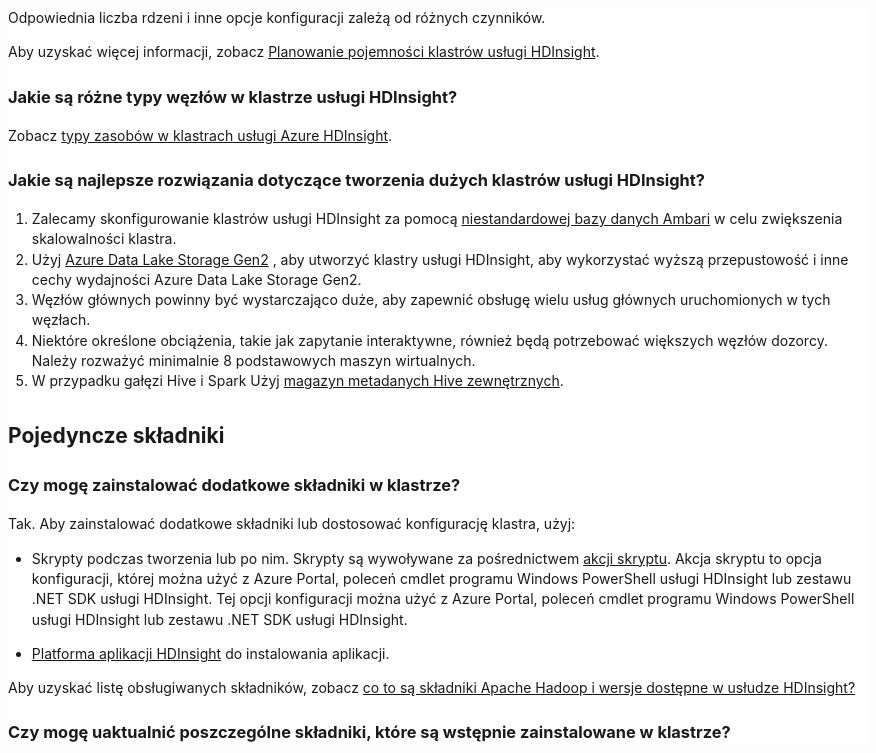 Odpowiednia liczba rdzeni i inne opcje konfiguracji zależą od różnych czynników.

Aby uzyskać więcej informacji, zobacz [Planowanie pojemności klastrów usługi HDInsight](./hdinsight-capacity-planning.md).

### <a name="what-are-the-various-types-of-nodes-in-an-hdinsight-cluster"></a>Jakie są różne typy węzłów w klastrze usługi HDInsight?

Zobacz [typy zasobów w klastrach usługi Azure HDInsight](hdinsight-virtual-network-architecture.md#resource-types-in-azure-hdinsight-clusters).

### <a name="what-are-the-best-practices-for-creating-large-hdinsight-clusters"></a>Jakie są najlepsze rozwiązania dotyczące tworzenia dużych klastrów usługi HDInsight?

1. Zalecamy skonfigurowanie klastrów usługi HDInsight za pomocą [niestandardowej bazy danych Ambari](./hdinsight-custom-ambari-db.md) w celu zwiększenia skalowalności klastra.
2. Użyj [Azure Data Lake Storage Gen2](./hdinsight-hadoop-use-data-lake-storage-gen2.md) , aby utworzyć klastry usługi HDInsight, aby wykorzystać wyższą przepustowość i inne cechy wydajności Azure Data Lake Storage Gen2.
3. Węzłów głównych powinny być wystarczająco duże, aby zapewnić obsługę wielu usług głównych uruchomionych w tych węzłach.
4. Niektóre określone obciążenia, takie jak zapytanie interaktywne, również będą potrzebować większych węzłów dozorcy. Należy rozważyć minimalnie 8 podstawowych maszyn wirtualnych.
5. W przypadku gałęzi Hive i Spark Użyj [magazyn metadanych Hive zewnętrznych](./hdinsight-use-external-metadata-stores.md).

## <a name="individual-components"></a>Pojedyncze składniki

### <a name="can-i-install-additional-components-on-my-cluster"></a>Czy mogę zainstalować dodatkowe składniki w klastrze?

Tak. Aby zainstalować dodatkowe składniki lub dostosować konfigurację klastra, użyj:

- Skrypty podczas tworzenia lub po nim. Skrypty są wywoływane za pośrednictwem [akcji skryptu](./hdinsight-hadoop-customize-cluster-linux.md). Akcja skryptu to opcja konfiguracji, której można użyć z Azure Portal, poleceń cmdlet programu Windows PowerShell usługi HDInsight lub zestawu .NET SDK usługi HDInsight. Tej opcji konfiguracji można użyć z Azure Portal, poleceń cmdlet programu Windows PowerShell usługi HDInsight lub zestawu .NET SDK usługi HDInsight.

- [Platforma aplikacji HDInsight](https://azure.microsoft.com/services/hdinsight/partner-ecosystem/) do instalowania aplikacji.

Aby uzyskać listę obsługiwanych składników, zobacz [co to są składniki Apache Hadoop i wersje dostępne w usłudze HDInsight?](./hdinsight-component-versioning.md#apache-components-available-with-different-hdinsight-versions)

### <a name="can-i-upgrade-the-individual-components-that-are-pre-installed-on-the-cluster"></a>Czy mogę uaktualnić poszczególne składniki, które są wstępnie zainstalowane w klastrze?
